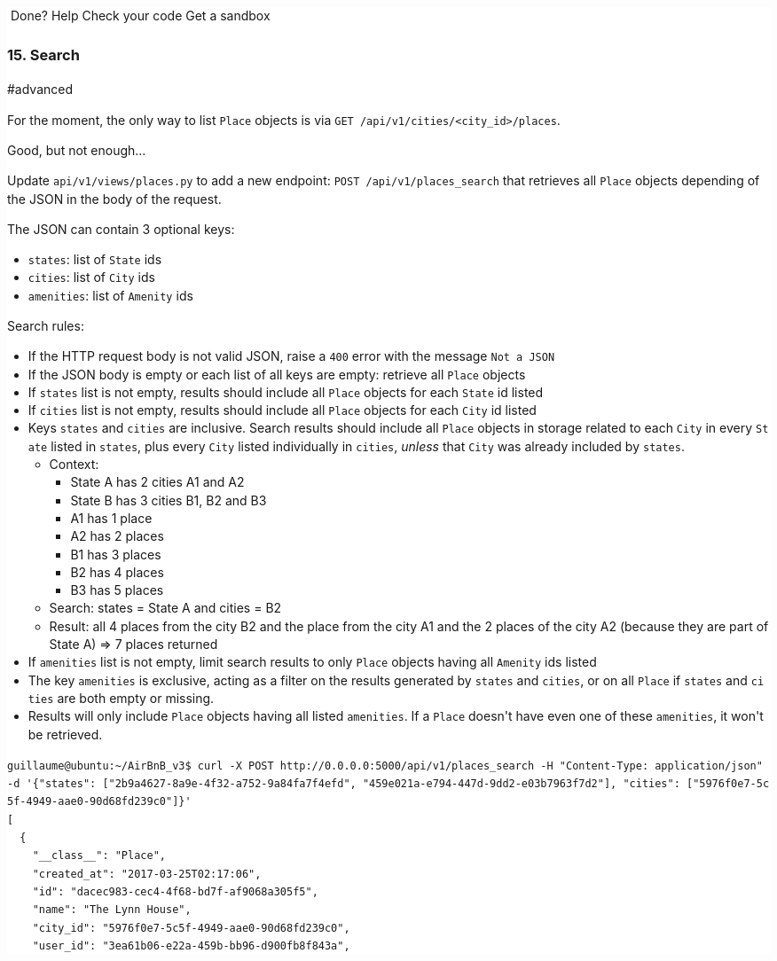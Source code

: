  Done? Help Check your code Get a sandbox

### 15\. Search

#advanced

For the moment, the only way to list `Place` objects is via `GET /api/v1/cities/<city_id>/places`.

Good, but not enough...

Update `api/v1/views/places.py` to add a new endpoint: `POST /api/v1/places_search` that retrieves all `Place` objects depending of the JSON in the body of the request.

The JSON can contain 3 optional keys:

-   `states`: list of `State` ids
-   `cities`: list of `City` ids
-   `amenities`: list of `Amenity` ids

Search rules:

-   If the HTTP request body is not valid JSON, raise a `400` error with the message `Not a JSON`
-   If the JSON body is empty or each list of all keys are empty: retrieve all `Place` objects
-   If `states` list is not empty, results should include all `Place` objects for each `State` id listed
-   If `cities` list is not empty, results should include all `Place` objects for each `City` id listed
-   Keys `states` and `cities` are inclusive. Search results should include all `Place` objects in storage related to each `City` in every `State` listed in `states`, plus every `City` listed individually in `cities`, *unless* that `City` was already included by `states`.
    -   Context:
        -   State A has 2 cities A1 and A2
        -   State B has 3 cities B1, B2 and B3
        -   A1 has 1 place
        -   A2 has 2 places
        -   B1 has 3 places
        -   B2 has 4 places
        -   B3 has 5 places
    -   Search: states = State A and cities = B2
    -   Result: all 4 places from the city B2 and the place from the city A1 and the 2 places of the city A2 (because they are part of State A) => 7 places returned
-   If `amenities` list is not empty, limit search results to only `Place` objects having all `Amenity` ids listed
-   The key `amenities` is exclusive, acting as a filter on the results generated by `states` and `cities`, or on all `Place` if `states` and `cities` are both empty or missing.
-   Results will only include `Place` objects having all listed `amenities`. If a `Place` doesn't have even one of these `amenities`, it won't be retrieved.

```
guillaume@ubuntu:~/AirBnB_v3$ curl -X POST http://0.0.0.0:5000/api/v1/places_search -H "Content-Type: application/json" -d '{"states": ["2b9a4627-8a9e-4f32-a752-9a84fa7f4efd", "459e021a-e794-447d-9dd2-e03b7963f7d2"], "cities": ["5976f0e7-5c5f-4949-aae0-90d68fd239c0"]}'
[
  {
    "__class__": "Place",
    "created_at": "2017-03-25T02:17:06",
    "id": "dacec983-cec4-4f68-bd7f-af9068a305f5",
    "name": "The Lynn House",
    "city_id": "5976f0e7-5c5f-4949-aae0-90d68fd239c0",
    "user_id": "3ea61b06-e22a-459b-bb96-d900fb8f843a",
```